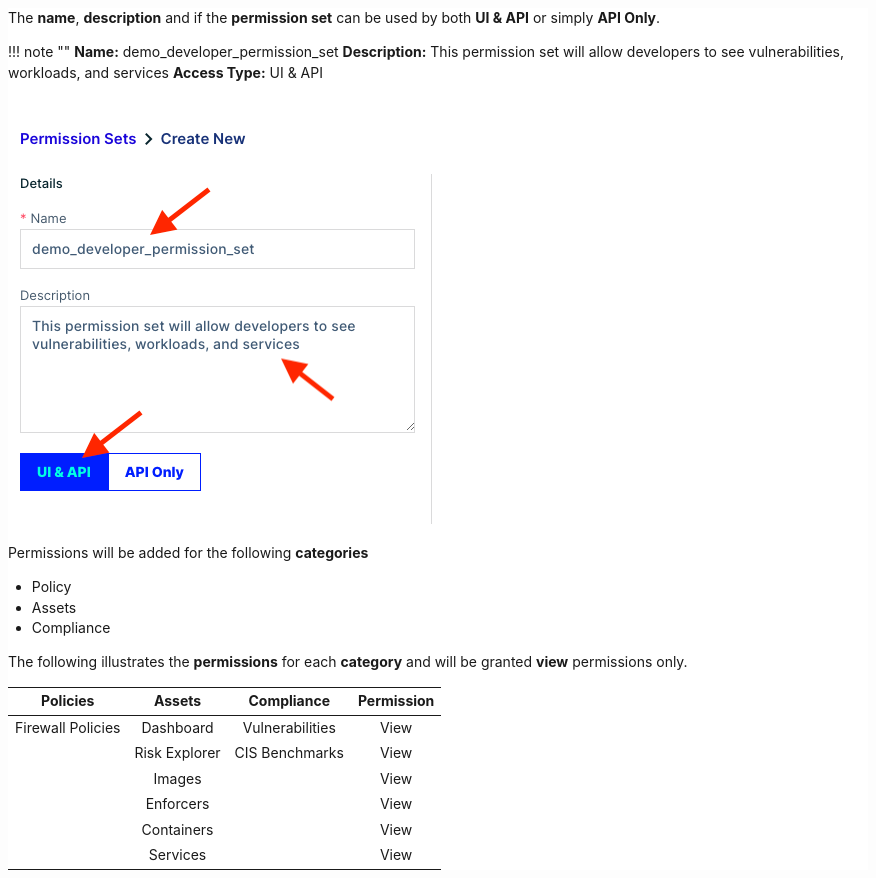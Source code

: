 The **name**, **description** and if the **permission set** can be used by both **UI & API** or simply **API Only**.

!!! note ""
    **Name:** demo_developer_permission_set
    **Description:** This permission set will allow developers to see vulnerabilities, workloads, and services
    **Access Type:** UI & API

![Start Permission Set](./images/start-ps.png)

Permissions will be added for the following **categories**

- Policy
- Assets
- Compliance

The following illustrates the **permissions** for each **category** and will be granted **view** permissions only.

| Policies | Assets | Compliance | Permission |
| :---------: | :------: | :---------: | :----------: |
| Firewall Policies | Dashboard | Vulnerabilities | View |
| | Risk Explorer | CIS Benchmarks | View |
| | Images | | View |
| | Enforcers | | View |
| | Containers | | View |
| | Services | | View |
